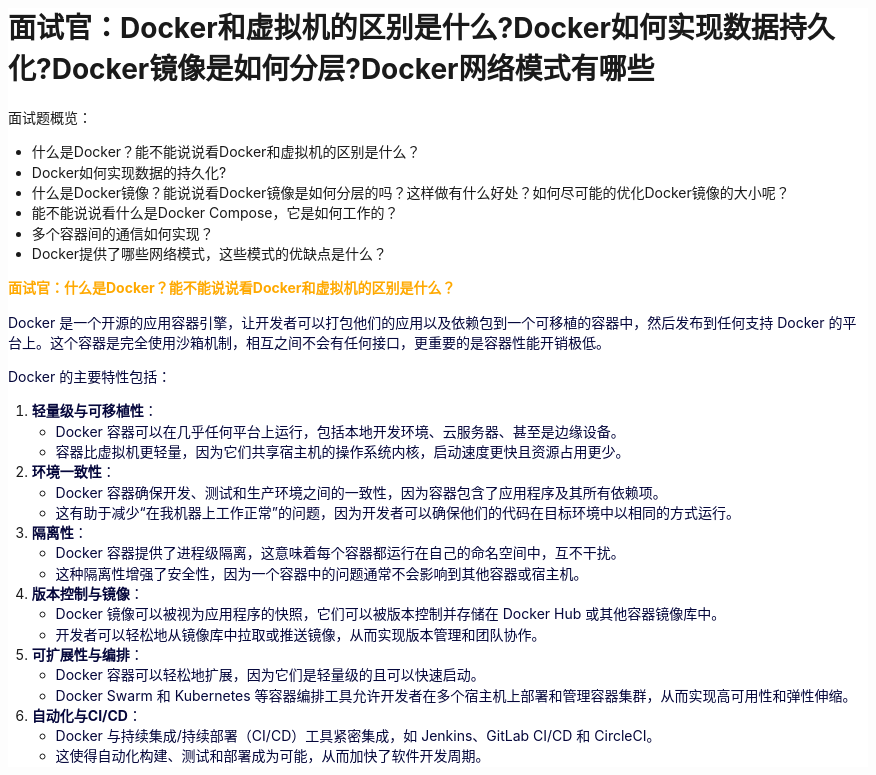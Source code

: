 # 面试官：Docker和虚拟机的区别是什么?Docker如何实现数据持久化?Docker镜像是如何分层?Docker网络模式有哪些

<font style="color:rgba(0, 0, 0, 0.9);">面试题概览：</font>

+ <font style="color:rgba(0, 0, 0, 0.9);">什么是Docker？能不能说说看Docker和虚拟机的区别是什么？</font>
+ <font style="color:rgba(0, 0, 0, 0.9);">Docker如何实现数据的持久化?</font>
+ <font style="color:rgba(0, 0, 0, 0.9);">什么是Docker镜像？能说说看Docker镜像是如何分层的吗？这样做有什么好处？如何尽可能的优化Docker镜像的大小呢？</font>
+ <font style="color:rgba(0, 0, 0, 0.9);">能不能说说看什么是Docker Compose，它是如何工作的？</font>
+ <font style="color:rgba(0, 0, 0, 0.9);">多个容器间的通信如何实现？</font>
+ <font style="color:rgba(0, 0, 0, 0.9);">Docker提供了哪些网络模式，这些模式的优缺点是什么？</font><font style="color:rgba(0, 0, 0, 0.9);">  
</font>

<font style="color:rgba(0, 0, 0, 0.9);">  
</font>

<font style="color:rgba(0, 0, 0, 0.9);">  
</font>

**<font style="color:rgb(255, 169, 0);">面试官：什么是Docker？能不能说说看Docker和虚拟机的区别是什么？</font>**

<font style="color:rgb(5, 7, 59);">Docker 是一个开源的应用容器引擎，让开发者可以打包他们的应用以及依赖包到一个可移植的容器中，然后发布到任何支持 Docker 的平台上。这个容器是完全使用沙箱机制，相互之间不会有任何接口，更重要的是容器性能开销极低。</font>

<font style="color:rgb(5, 7, 59);">Docker 的主要特性包括：</font>

1. **<font style="color:rgb(5, 7, 59);">轻量级与可移植性</font>**<font style="color:rgb(5, 7, 59);">：</font>
    - <font style="color:rgb(5, 7, 59);">Docker 容器可以在几乎任何平台上运行，包括本地开发环境、云服务器、甚至是边缘设备。</font>
    - <font style="color:rgb(5, 7, 59);">容器比虚拟机更轻量，因为它们共享宿主机的操作系统内核，启动速度更快且资源占用更少。</font>
2. **<font style="color:rgb(5, 7, 59);">环境一致性</font>**<font style="color:rgb(5, 7, 59);">：</font>
    - <font style="color:rgb(5, 7, 59);">Docker 容器确保开发、测试和生产环境之间的一致性，因为容器包含了应用程序及其所有依赖项。</font>
    - <font style="color:rgb(5, 7, 59);">这有助于减少“在我机器上工作正常”的问题，因为开发者可以确保他们的代码在目标环境中以相同的方式运行。</font>
3. **<font style="color:rgb(5, 7, 59);">隔离性</font>**<font style="color:rgb(5, 7, 59);">：</font>
    - <font style="color:rgb(5, 7, 59);">Docker 容器提供了进程级隔离，这意味着每个容器都运行在自己的命名空间中，互不干扰。</font>
    - <font style="color:rgb(5, 7, 59);">这种隔离性增强了安全性，因为一个容器中的问题通常不会影响到其他容器或宿主机。</font>
4. **<font style="color:rgb(5, 7, 59);">版本控制与镜像</font>**<font style="color:rgb(5, 7, 59);">：</font>
    - <font style="color:rgb(5, 7, 59);">Docker 镜像可以被视为应用程序的快照，它们可以被版本控制并存储在 Docker Hub 或其他容器镜像库中。</font>
    - <font style="color:rgb(5, 7, 59);">开发者可以轻松地从镜像库中拉取或推送镜像，从而实现版本管理和团队协作。</font>
5. **<font style="color:rgb(5, 7, 59);">可扩展性与编排</font>**<font style="color:rgb(5, 7, 59);">：</font>
    - <font style="color:rgb(5, 7, 59);">Docker 容器可以轻松地扩展，因为它们是轻量级的且可以快速启动。</font>
    - <font style="color:rgb(5, 7, 59);">Docker Swarm 和 Kubernetes 等容器编排工具允许开发者在多个宿主机上部署和管理容器集群，从而实现高可用性和弹性伸缩。</font>
6. **<font style="color:rgb(5, 7, 59);">自动化与CI/CD</font>**<font style="color:rgb(5, 7, 59);">：</font>
    - <font style="color:rgb(5, 7, 59);">Docker 与持续集成/持续部署（CI/CD）工具紧密集成，如 Jenkins、GitLab CI/CD 和 CircleCI。</font>
    - <font style="color:rgb(5, 7, 59);">这使得自动化构建、测试和部署成为可能，从而加快了软件开发周期。</font>

<font style="color:rgb(5, 7, 59);">  
</font>
